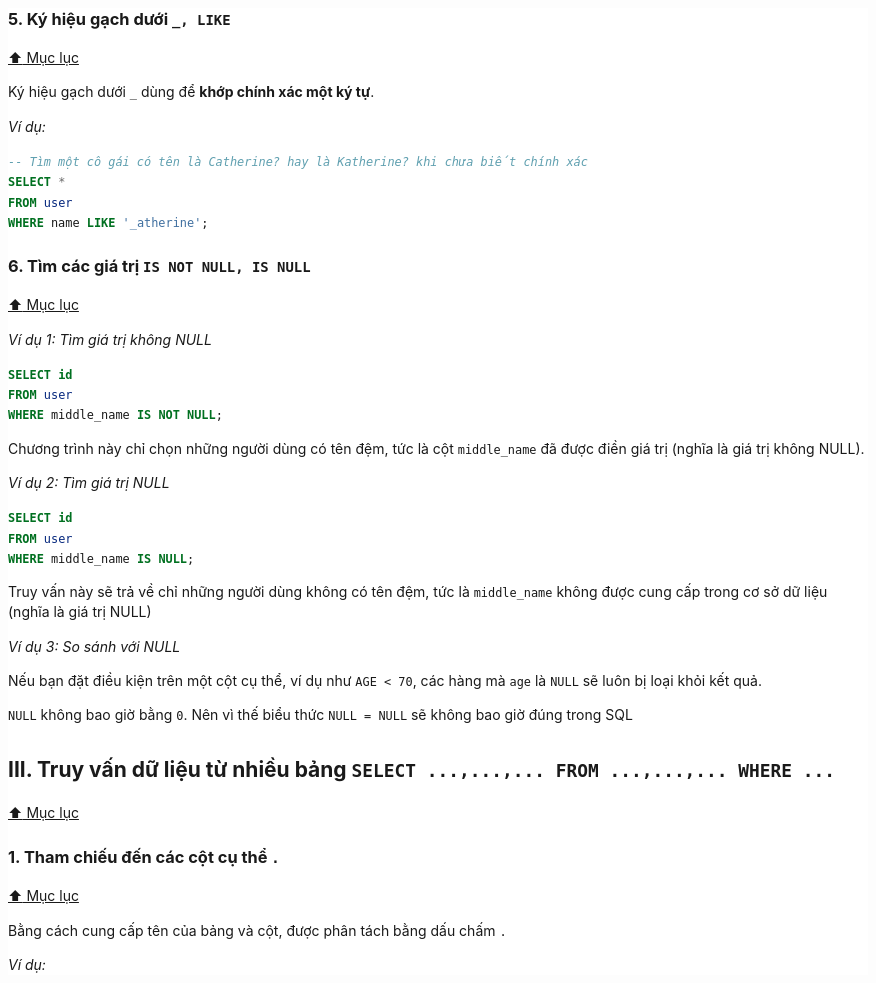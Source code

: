 ### 5. Ký hiệu gạch dưới `_, LIKE`
[:arrow_up: Mục lục](#mục-lục)

Ký hiệu gạch dưới `_` dùng để **khớp chính xác một ký tự**. 

*Ví dụ:*

```sql
-- Tìm một cô gái có tên là Catherine? hay là Katherine? khi chưa biết chính xác
SELECT *
FROM user
WHERE name LIKE '_atherine';
```

### 6. Tìm các giá trị `IS NOT NULL, IS NULL`
[:arrow_up: Mục lục](#mục-lục)

*Ví dụ 1: Tìm giá trị không NULL*

```sql
SELECT id
FROM user
WHERE middle_name IS NOT NULL;
```

Chương trình này chỉ chọn những người dùng có tên đệm, tức là cột `middle_name` đã được điền giá trị (nghĩa là giá trị không NULL).

*Ví dụ 2: Tìm giá trị NULL*

```sql
SELECT id
FROM user
WHERE middle_name IS NULL;
```

Truy vấn này sẽ trả về chỉ những người dùng không có tên đệm, tức là `middle_name` không được cung cấp trong cơ sở dữ liệu (nghĩa là giá trị NULL)

*Ví dụ 3: So sánh với NULL*

Nếu bạn đặt điều kiện trên một cột cụ thể, ví dụ như `AGE < 70`, các hàng mà `age` là `NULL` sẽ luôn bị loại khỏi kết quả.

`NULL` không bao giờ bằng `0`. Nên vì thế biểu thức `NULL = NULL` sẽ không bao giờ đúng trong SQL


## III. Truy vấn dữ liệu từ nhiều bảng `SELECT ...,...,... FROM ...,...,... WHERE ...`
[:arrow_up: Mục lục](#mục-lục)

### 1. Tham chiếu đến các cột cụ thể `.`
[:arrow_up: Mục lục](#mục-lục)

Bằng cách cung cấp tên của bảng và cột, được phân tách bằng dấu chấm `.`

_Ví dụ:_
